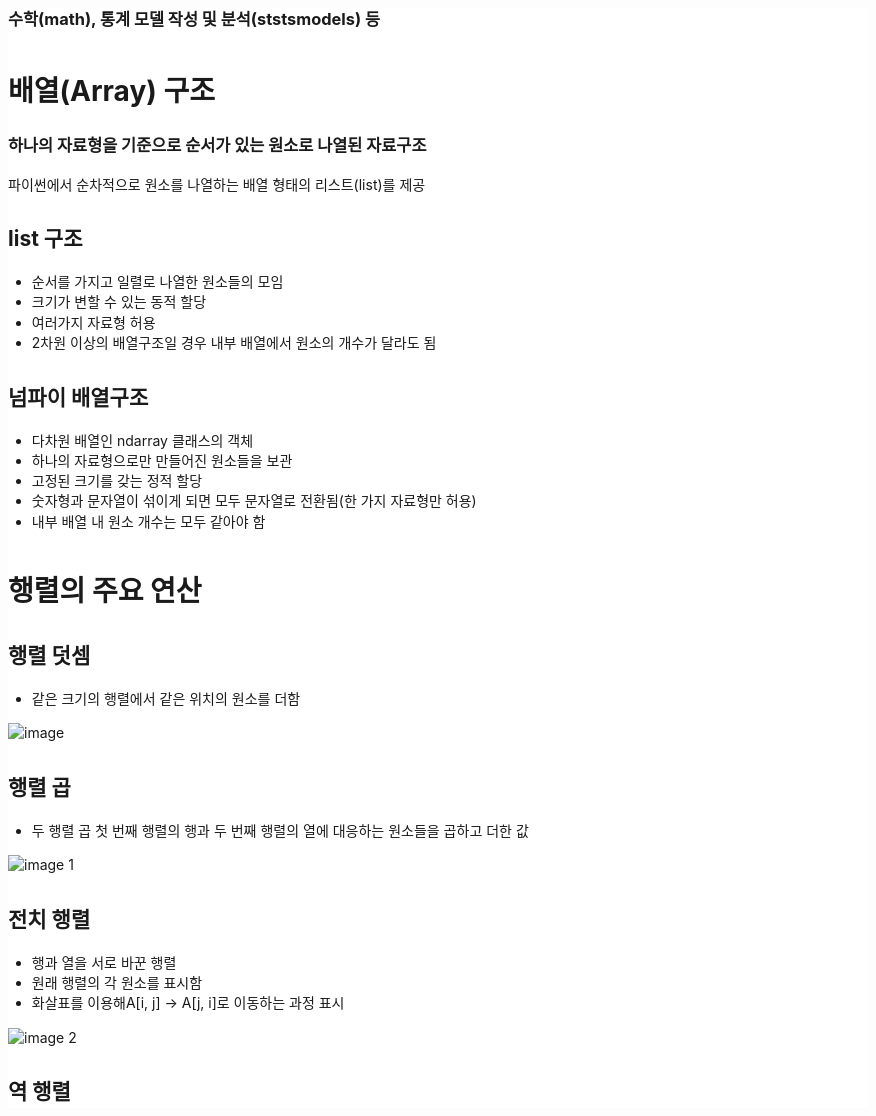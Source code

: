 ### 수학(math), 통계 모델 작성 및 분석(ststsmodels) 등

# 배열(Array) 구조

### 하나의 자료형을 기준으로 순서가 있는 원소로 나열된 자료구조
파이썬에서 순차적으로 원소를 나열하는 배열 형태의 리스트(list)를 제공

## list 구조

- 순서를 가지고 일렬로 나열한 원소들의 모임
- 크기가 변할 수 있는 동적 할당
- 여러가지 자료형 허용
- 2차원 이상의 배열구조일 경우 내부 배열에서 원소의 개수가 달라도 됨

## 넘파이 배열구조

- 다차원 배열인 ndarray 클래스의 객체
- 하나의 자료형으로만 만들어진 원소들을 보관
- 고정된 크기를 갖는 정적 할당
- 숫자형과 문자열이 섞이게 되면 모두 문자열로 전환됨(한 가지 자료형만 허용)
- 내부 배열 내 원소 개수는 모두 같아야 함

# 행렬의 주요 연산

## 행렬 덧셈

- 같은 크기의 행렬에서 같은 위치의 원소를 더함

![image](https://github.com/user-attachments/assets/ac0e4011-148d-43bf-8c09-e3385db39875)

## 행렬 곱

- 두 행렬 곱 첫 번째 행렬의 행과 두 번째 행렬의 열에 대응하는 원소들을 곱하고 더한 값

![image 1](https://github.com/user-attachments/assets/23629c3b-2fcb-4503-9e98-39d139a9f5c3)

## 전치 행렬

- 행과 열을 서로 바꾼 행렬
- 원래 행렬의 각 원소를 표시함
- 화살표를 이용해A[i, j] → A[j, i]로 이동하는 과정 표시

![image 2](https://github.com/user-attachments/assets/dee4f241-10f1-42d6-8277-1d8d8c548c32)

## 역 행렬
